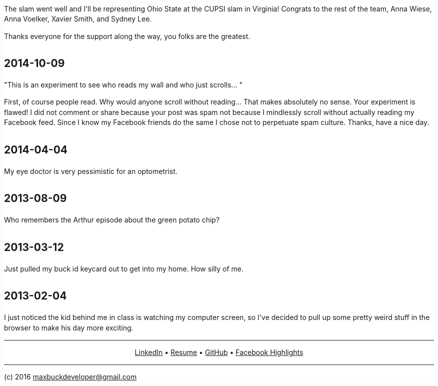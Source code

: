  The slam went well and I'll be representing Ohio State at the CUPSI slam in Virginia! Congrats to the rest of the team, Anna Wiese, Anna Voelker, Xavier Smith, and Sydney Lee. 

Thanks everyone for the support along the way, you folks are the greatest.

## 2014-10-09
"This is an experiment to see who reads my wall and who just scrolls... "

First, of course people read. Why would anyone scroll without reading... That makes absolutely no sense. Your experiment is flawed! I did not comment or share because your post was spam not because I mindlessly scroll without actually reading my Facebook feed. Since I know my Facebook friends do the same I chose not to perpetuate spam culture. Thanks, have a nice day.

## 2014-04-04
My eye doctor is very pessimistic for an optometrist.

## 2013-08-09
Who remembers the Arthur episode about the green potato chip?

## 2013-03-12
Just pulled my buck id keycard out to get into my home. How silly of me.

## 2013-02-04
I just noticed the kid behind me in class is watching my computer screen, so I've decided to pull up some pretty weird stuff in the browser to make his day more exciting.


---

<p align=center>
  <a href='https://www.linkedin.com/pub/max-buck/8b/5b8/a9'>LinkedIn</a>
  •
  <a href='resume.html'>Resume</a>
  •
  <a href='https://github.com/buckmaxwell'>GitHub</a>
  •
  <a href='fb-highlights.html'>Facebook Highlights</a>

</p>

---

(c) 2016 maxbuckdeveloper@gmail.com
